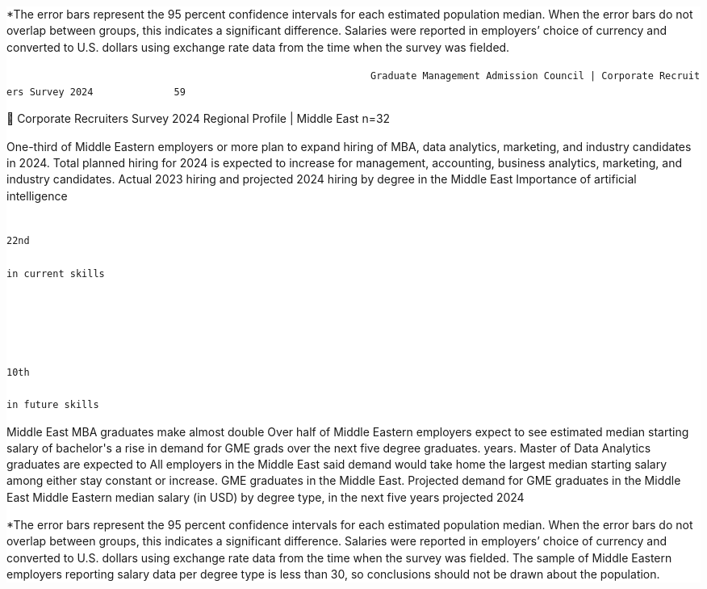 


*The error bars represent the 95 percent confidence intervals for each estimated population median. When the error bars do not overlap between
 groups, this indicates a significant difference. Salaries were reported in employers’ choice of currency and converted to U.S. dollars using exchange
 rate data from the time when the survey was fielded.



                                                                   Graduate Management Admission Council | Corporate Recruiters Survey 2024              59
 Corporate Recruiters Survey 2024
 Regional Profile | Middle East
 n=32

 One-third of Middle Eastern employers or more plan to expand hiring of MBA, data
 analytics, marketing, and industry candidates in 2024.
 Total planned hiring for 2024 is expected to increase for management, accounting,
 business analytics, marketing, and industry candidates.
                   Actual 2023 hiring and projected 2024 hiring by degree in the Middle East                                    Importance
                                                                                                                                 of artificial
                                                                                                                                intelligence


                                                                                                                                 22nd
                                                                                                                                 in current skills




                                                                                                                                   10th
                                                                                                                                  in future skills




 Middle East MBA graduates make almost double                                  Over half of Middle Eastern employers expect to see
 estimated median starting salary of bachelor's                                a rise in demand for GME grads over the next five
 degree graduates.                                                             years.
 Master of Data Analytics graduates are expected to                            All employers in the Middle East said demand would
 take home the largest median starting salary among                            either stay constant or increase.
 GME graduates in the Middle East.
                                                                                     Projected demand for GME graduates in the Middle East
        Middle Eastern median salary (in USD) by degree type,                                       in the next five years
                          projected 2024




 *The error bars represent the 95 percent confidence intervals for each estimated population median. When the error bars do not overlap between
  groups, this indicates a significant difference. Salaries were reported in employers’ choice of currency and converted to U.S. dollars using exchange
  rate data from the time when the survey was fielded. The sample of Middle Eastern employers reporting salary data per degree type is less than 30,
  so conclusions should not be drawn about the population.
